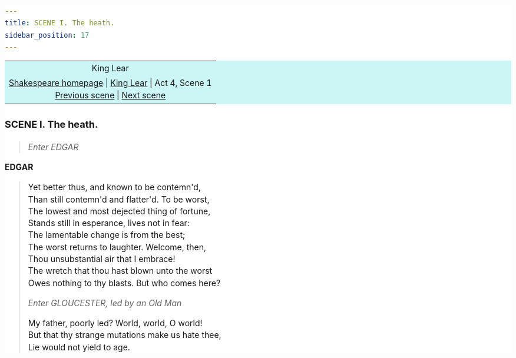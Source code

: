 ```yaml
---
title: SCENE I. The heath. 
sidebar_position: 17
---
```

<div dangerouslySetInnerHTML={{__html: `<div><!DOCTYPE HTML PUBLIC "-//W3C//DTD HTML 4.0 Transitional//EN"
 "http://www.w3.org/TR/REC-html40/loose.dtd">
 <html>
 <head>
 <title>SCENE I. The heath.
 </title>
 <meta http-equiv="Content-Type" content="text/html; charset=iso-8859-1">
 <LINK rel="stylesheet" type="text/css" media="screen"
       href="/shake.css">
 </HEAD>
 <body bgcolor="#ffffff" text="#000000">

<table width="100%" bgcolor="#CCF6F6">
<tr><td class="play" align="center">King Lear
<tr><td class="nav" align="center">
      <a href="/Shakespeare">Shakespeare homepage</A> 
    | <A href="/Shakespeare/lear/">King Lear</A> 
    | Act 4, Scene 1
   <br>
      <a href="lear.3.7.html">Previous scene</A>
    | <a href="lear.4.2.html">Next scene</A>
</table>

<H3>SCENE I. The heath.</h3>

<p><blockquote>
<i>Enter EDGAR</i>
</blockquote>

<A NAME=speech1><b>EDGAR</b></a>
<blockquote>
<A NAME=1>Yet better thus, and known to be contemn'd,</A><br>
<A NAME=2>Than still contemn'd and flatter'd. To be worst,</A><br>
<A NAME=3>The lowest and most dejected thing of fortune,</A><br>
<A NAME=4>Stands still in esperance, lives not in fear:</A><br>
<A NAME=5>The lamentable change is from the best;</A><br>
<A NAME=6>The worst returns to laughter. Welcome, then,</A><br>
<A NAME=7>Thou unsubstantial air that I embrace!</A><br>
<A NAME=8>The wretch that thou hast blown unto the worst</A><br>
<A NAME=9>Owes nothing to thy blasts. But who comes here?</A><br>
<p><i>Enter GLOUCESTER, led by an Old Man</i></p>
<A NAME=10>My father, poorly led? World, world, O world!</A><br>
<A NAME=11>But that thy strange mutations make us hate thee,</A><br>
<A NAME=12>Lie would not yield to age.</A><br>
</blockquote>
